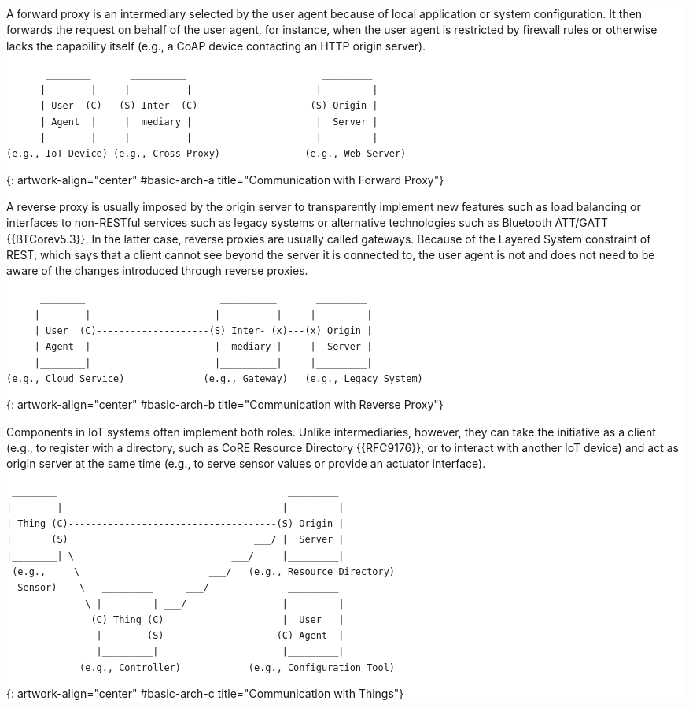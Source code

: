 A forward proxy is an intermediary selected by the user agent because of local application or system configuration.
It then forwards the request on behalf of the user agent, for instance, when the user agent is restricted by firewall rules or otherwise lacks the capability itself (e.g., a CoAP device contacting an HTTP origin server).

~~~~~~~~~~~~~~~~~~~
       ________       __________                        _________
      |        |     |          |                      |         |
      | User  (C)---(S) Inter- (C)--------------------(S) Origin |
      | Agent  |     |  mediary |                      |  Server |
      |________|     |__________|                      |_________|
(e.g., IoT Device) (e.g., Cross-Proxy)               (e.g., Web Server)
~~~~~~~~~~~~~~~~~~~
{: artwork-align="center" #basic-arch-a title="Communication with Forward Proxy"}

A reverse proxy is usually imposed by the origin server to transparently implement new features such as load balancing or interfaces to non-RESTful services such as legacy systems or alternative technologies such as Bluetooth ATT/GATT {{BTCorev5.3}}.
In the latter case, reverse proxies are usually called gateways.
Because of the Layered System constraint of REST, which says that a client cannot see beyond the server it is connected to, the user agent is not and does not need to be aware of the changes introduced through reverse proxies.

~~~~~~~~~~~~~~~~~~~
      ________                        __________       _________
     |        |                      |          |     |         |
     | User  (C)--------------------(S) Inter- (x)---(x) Origin |
     | Agent  |                      |  mediary |     |  Server |
     |________|                      |__________|     |_________|
(e.g., Cloud Service)              (e.g., Gateway)   (e.g., Legacy System)
~~~~~~~~~~~~~~~~~~~
{: artwork-align="center" #basic-arch-b title="Communication with Reverse Proxy"}

Components in IoT systems often implement both roles.
Unlike intermediaries, however, they can take the initiative as a client (e.g., to register with a directory, such as CoRE Resource Directory {{RFC9176}}, or to interact with another IoT device) and act as origin server at the same time (e.g., to serve sensor values or provide an actuator interface).

~~~~~~~~~~~~~~~~~~~
 ________                                         _________
|        |                                       |         |
| Thing (C)-------------------------------------(S) Origin |
|       (S)                                 ___/ |  Server |
|________| \                            ___/     |_________|
 (e.g.,     \                       ___/   (e.g., Resource Directory)
  Sensor)    \   _________      ___/              _________
              \ |         | ___/                 |         |
               (C) Thing (C)                     |  User   |
                |        (S)--------------------(C) Agent  |
                |_________|                      |_________|
             (e.g., Controller)            (e.g., Configuration Tool)
~~~~~~~~~~~~~~~~~~~
{: artwork-align="center" #basic-arch-c title="Communication with Things"}
